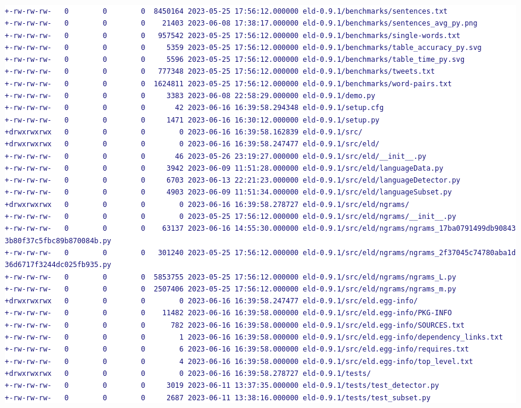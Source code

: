 ```diff
+-rw-rw-rw-   0        0        0  8450164 2023-05-25 17:56:12.000000 eld-0.9.1/benchmarks/sentences.txt
+-rw-rw-rw-   0        0        0    21403 2023-06-08 17:38:17.000000 eld-0.9.1/benchmarks/sentences_avg_py.png
+-rw-rw-rw-   0        0        0   957542 2023-05-25 17:56:12.000000 eld-0.9.1/benchmarks/single-words.txt
+-rw-rw-rw-   0        0        0     5359 2023-05-25 17:56:12.000000 eld-0.9.1/benchmarks/table_accuracy_py.svg
+-rw-rw-rw-   0        0        0     5596 2023-05-25 17:56:12.000000 eld-0.9.1/benchmarks/table_time_py.svg
+-rw-rw-rw-   0        0        0   777348 2023-05-25 17:56:12.000000 eld-0.9.1/benchmarks/tweets.txt
+-rw-rw-rw-   0        0        0  1624811 2023-05-25 17:56:12.000000 eld-0.9.1/benchmarks/word-pairs.txt
+-rw-rw-rw-   0        0        0     3383 2023-06-08 22:58:29.000000 eld-0.9.1/demo.py
+-rw-rw-rw-   0        0        0       42 2023-06-16 16:39:58.294348 eld-0.9.1/setup.cfg
+-rw-rw-rw-   0        0        0     1471 2023-06-16 16:30:12.000000 eld-0.9.1/setup.py
+drwxrwxrwx   0        0        0        0 2023-06-16 16:39:58.162839 eld-0.9.1/src/
+drwxrwxrwx   0        0        0        0 2023-06-16 16:39:58.247477 eld-0.9.1/src/eld/
+-rw-rw-rw-   0        0        0       46 2023-05-26 23:19:27.000000 eld-0.9.1/src/eld/__init__.py
+-rw-rw-rw-   0        0        0     3942 2023-06-09 11:51:28.000000 eld-0.9.1/src/eld/languageData.py
+-rw-rw-rw-   0        0        0     6703 2023-06-13 22:21:23.000000 eld-0.9.1/src/eld/languageDetector.py
+-rw-rw-rw-   0        0        0     4903 2023-06-09 11:51:34.000000 eld-0.9.1/src/eld/languageSubset.py
+drwxrwxrwx   0        0        0        0 2023-06-16 16:39:58.278727 eld-0.9.1/src/eld/ngrams/
+-rw-rw-rw-   0        0        0        0 2023-05-25 17:56:12.000000 eld-0.9.1/src/eld/ngrams/__init__.py
+-rw-rw-rw-   0        0        0    63137 2023-06-16 14:55:30.000000 eld-0.9.1/src/eld/ngrams/ngrams_17ba0791499db908433b80f37c5fbc89b870084b.py
+-rw-rw-rw-   0        0        0   301240 2023-05-25 17:56:12.000000 eld-0.9.1/src/eld/ngrams/ngrams_2f37045c74780aba1d36d6717f3244dc025fb935.py
+-rw-rw-rw-   0        0        0  5853755 2023-05-25 17:56:12.000000 eld-0.9.1/src/eld/ngrams/ngrams_L.py
+-rw-rw-rw-   0        0        0  2507406 2023-05-25 17:56:12.000000 eld-0.9.1/src/eld/ngrams/ngrams_m.py
+drwxrwxrwx   0        0        0        0 2023-06-16 16:39:58.247477 eld-0.9.1/src/eld.egg-info/
+-rw-rw-rw-   0        0        0    11482 2023-06-16 16:39:58.000000 eld-0.9.1/src/eld.egg-info/PKG-INFO
+-rw-rw-rw-   0        0        0      782 2023-06-16 16:39:58.000000 eld-0.9.1/src/eld.egg-info/SOURCES.txt
+-rw-rw-rw-   0        0        0        1 2023-06-16 16:39:58.000000 eld-0.9.1/src/eld.egg-info/dependency_links.txt
+-rw-rw-rw-   0        0        0        6 2023-06-16 16:39:58.000000 eld-0.9.1/src/eld.egg-info/requires.txt
+-rw-rw-rw-   0        0        0        4 2023-06-16 16:39:58.000000 eld-0.9.1/src/eld.egg-info/top_level.txt
+drwxrwxrwx   0        0        0        0 2023-06-16 16:39:58.278727 eld-0.9.1/tests/
+-rw-rw-rw-   0        0        0     3019 2023-06-11 13:37:35.000000 eld-0.9.1/tests/test_detector.py
+-rw-rw-rw-   0        0        0     2687 2023-06-11 13:38:16.000000 eld-0.9.1/tests/test_subset.py
```
